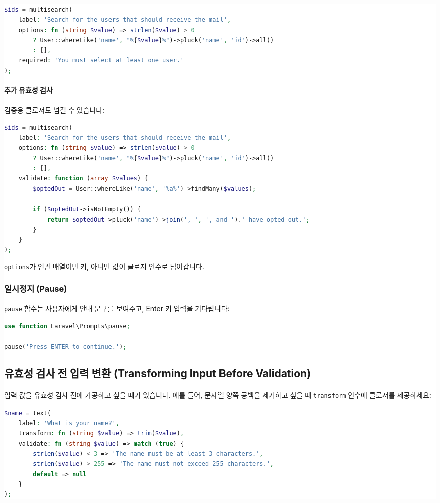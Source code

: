 ```php
$ids = multisearch(
    label: 'Search for the users that should receive the mail',
    options: fn (string $value) => strlen($value) > 0
        ? User::whereLike('name', "%{$value}%")->pluck('name', 'id')->all()
        : [],
    required: 'You must select at least one user.'
);
```

<a name="multisearch-validation"></a>
#### 추가 유효성 검사

검증용 클로저도 넘길 수 있습니다:

```php
$ids = multisearch(
    label: 'Search for the users that should receive the mail',
    options: fn (string $value) => strlen($value) > 0
        ? User::whereLike('name', "%{$value}%")->pluck('name', 'id')->all()
        : [],
    validate: function (array $values) {
        $optedOut = User::whereLike('name', '%a%')->findMany($values);

        if ($optedOut->isNotEmpty()) {
            return $optedOut->pluck('name')->join(', ', ', and ').' have opted out.';
        }
    }
);
```

`options`가 연관 배열이면 키, 아니면 값이 클로저 인수로 넘어갑니다.

<a name="pause"></a>
### 일시정지 (Pause)

`pause` 함수는 사용자에게 안내 문구를 보여주고, Enter 키 입력을 기다립니다:

```php
use function Laravel\Prompts\pause;

pause('Press ENTER to continue.');
```

<a name="transforming-input-before-validation"></a>
## 유효성 검사 전 입력 변환 (Transforming Input Before Validation)

입력 값을 유효성 검사 전에 가공하고 싶을 때가 있습니다. 예를 들어, 문자열 양쪽 공백을 제거하고 싶을 때 `transform` 인수에 클로저를 제공하세요:

```php
$name = text(
    label: 'What is your name?',
    transform: fn (string $value) => trim($value),
    validate: fn (string $value) => match (true) {
        strlen($value) < 3 => 'The name must be at least 3 characters.',
        strlen($value) > 255 => 'The name must not exceed 255 characters.',
        default => null
    }
);
```
